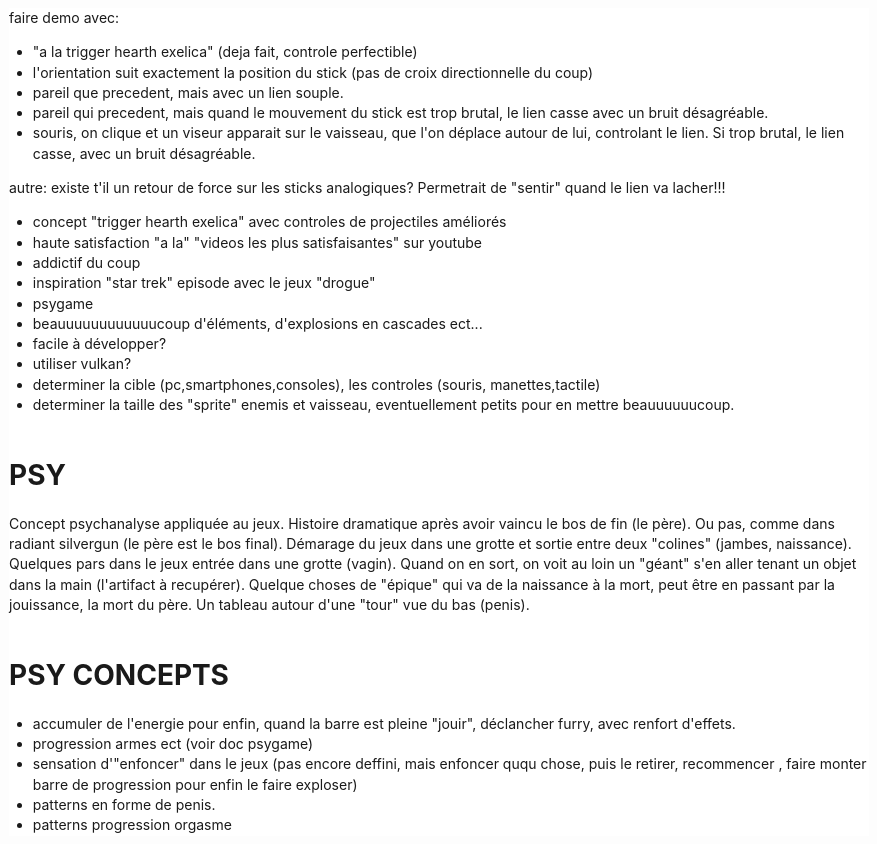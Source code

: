 


faire demo avec:
- "a la trigger hearth exelica" (deja fait, controle perfectible)
- l'orientation suit exactement la position du stick (pas de croix directionnelle du coup)
- pareil que precedent, mais avec un lien souple.
- pareil qui precedent, mais quand le mouvement du stick est trop brutal,
le lien casse avec un bruit désagréable.
- souris, on clique et un viseur apparait sur le vaisseau, que l'on
déplace autour de lui, controlant le lien. Si trop brutal, le lien casse,
avec un bruit désagréable.

autre: existe t'il un retour de force sur les sticks analogiques? Permetrait
de "sentir" quand le lien va lacher!!!






- concept "trigger hearth exelica" avec controles de projectiles améliorés
- haute satisfaction "a la" "videos les plus satisfaisantes" sur youtube
- addictif du coup
- inspiration "star trek" episode avec le jeux "drogue"
- psygame
- beauuuuuuuuuuuucoup d'éléments, d'explosions en cascades ect...
- facile à développer?
- utiliser vulkan?
- determiner la cible (pc,smartphones,consoles), les controles (souris,
manettes,tactile)
- determiner la taille des "sprite" enemis et vaisseau, eventuellement
petits pour en mettre beauuuuuucoup.







PSY
===
Concept psychanalyse appliquée au jeux. Histoire dramatique après avoir vaincu
le bos de fin (le père). Ou pas, comme dans radiant silvergun (le père est le
bos final). Démarage du jeux dans une grotte et sortie entre deux "colines"
(jambes, naissance).
Quelques pars dans le jeux entrée dans une grotte (vagin). Quand on en sort, on
voit au loin un "géant" s'en aller tenant un objet dans la main (l'artifact à
        recupérer).
Quelque choses de "épique" qui va de la naissance à la mort, peut être en passant
par la jouissance, la mort du père.
Un tableau autour d'une "tour" vue du bas (penis).

PSY CONCEPTS
============
- accumuler de l'energie pour enfin, quand la barre est pleine "jouir",
    déclancher furry, avec renfort d'effets.
- progression armes ect (voir doc psygame)
- sensation d'"enfoncer" dans le jeux (pas encore deffini, mais enfoncer ququ
        chose, puis le retirer, recommencer , faire monter barre de progression
        pour enfin le faire exploser)
- patterns en forme de penis.
- patterns progression orgasme
